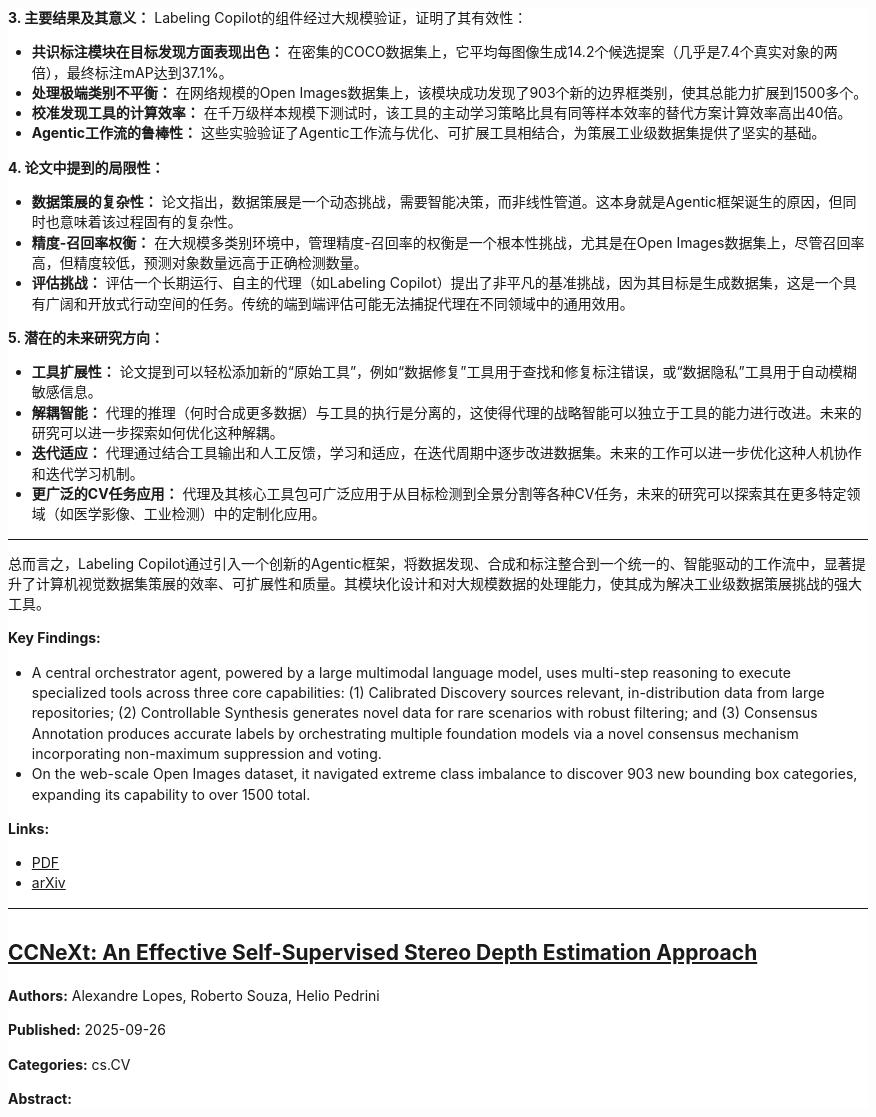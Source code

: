 **3. 主要结果及其意义：**
Labeling Copilot的组件经过大规模验证，证明了其有效性：
*   **共识标注模块在目标发现方面表现出色：** 在密集的COCO数据集上，它平均每图像生成14.2个候选提案（几乎是7.4个真实对象的两倍），最终标注mAP达到37.1%。
*   **处理极端类别不平衡：** 在网络规模的Open Images数据集上，该模块成功发现了903个新的边界框类别，使其总能力扩展到1500多个。
*   **校准发现工具的计算效率：** 在千万级样本规模下测试时，该工具的主动学习策略比具有同等样本效率的替代方案计算效率高出40倍。
*   **Agentic工作流的鲁棒性：** 这些实验验证了Agentic工作流与优化、可扩展工具相结合，为策展工业级数据集提供了坚实的基础。

**4. 论文中提到的局限性：**
*   **数据策展的复杂性：** 论文指出，数据策展是一个动态挑战，需要智能决策，而非线性管道。这本身就是Agentic框架诞生的原因，但同时也意味着该过程固有的复杂性。
*   **精度-召回率权衡：** 在大规模多类别环境中，管理精度-召回率的权衡是一个根本性挑战，尤其是在Open Images数据集上，尽管召回率高，但精度较低，预测对象数量远高于正确检测数量。
*   **评估挑战：** 评估一个长期运行、自主的代理（如Labeling Copilot）提出了非平凡的基准挑战，因为其目标是生成数据集，这是一个具有广阔和开放式行动空间的任务。传统的端到端评估可能无法捕捉代理在不同领域中的通用效用。

**5. 潜在的未来研究方向：**
*   **工具扩展性：** 论文提到可以轻松添加新的“原始工具”，例如“数据修复”工具用于查找和修复标注错误，或“数据隐私”工具用于自动模糊敏感信息。
*   **解耦智能：** 代理的推理（何时合成更多数据）与工具的执行是分离的，这使得代理的战略智能可以独立于工具的能力进行改进。未来的研究可以进一步探索如何优化这种解耦。
*   **迭代适应：** 代理通过结合工具输出和人工反馈，学习和适应，在迭代周期中逐步改进数据集。未来的工作可以进一步优化这种人机协作和迭代学习机制。
*   **更广泛的CV任务应用：** 代理及其核心工具包可广泛应用于从目标检测到全景分割等各种CV任务，未来的研究可以探索其在更多特定领域（如医学影像、工业检测）中的定制化应用。

---

总而言之，Labeling Copilot通过引入一个创新的Agentic框架，将数据发现、合成和标注整合到一个统一的、智能驱动的工作流中，显著提升了计算机视觉数据集策展的效率、可扩展性和质量。其模块化设计和对大规模数据的处理能力，使其成为解决工业级数据策展挑战的强大工具。

**Key Findings:**

- A central orchestrator agent, powered by a large multimodal
language model, uses multi-step reasoning to execute specialized tools across
three core capabilities: (1) Calibrated Discovery sources relevant,
in-distribution data from large repositories; (2) Controllable Synthesis
generates novel data for rare scenarios with robust filtering; and (3)
Consensus Annotation produces accurate labels by orchestrating multiple
foundation models via a novel consensus mechanism incorporating non-maximum
suppression and voting.
- On the web-scale Open Images dataset, it navigated extreme class
imbalance to discover 903 new bounding box categories, expanding its capability
to over 1500 total.

**Links:**

- [PDF](https://arxiv.org/pdf/2509.22631v1)
- [arXiv](https://arxiv.org/abs/2509.22631v1)

---

<a id='2509.22627v1'></a>
## [CCNeXt: An Effective Self-Supervised Stereo Depth Estimation Approach](https://arxiv.org/abs/2509.22627v1)

**Authors:** Alexandre Lopes, Roberto Souza, Helio Pedrini

**Published:** 2025-09-26

**Categories:** cs.CV

**Abstract:**
